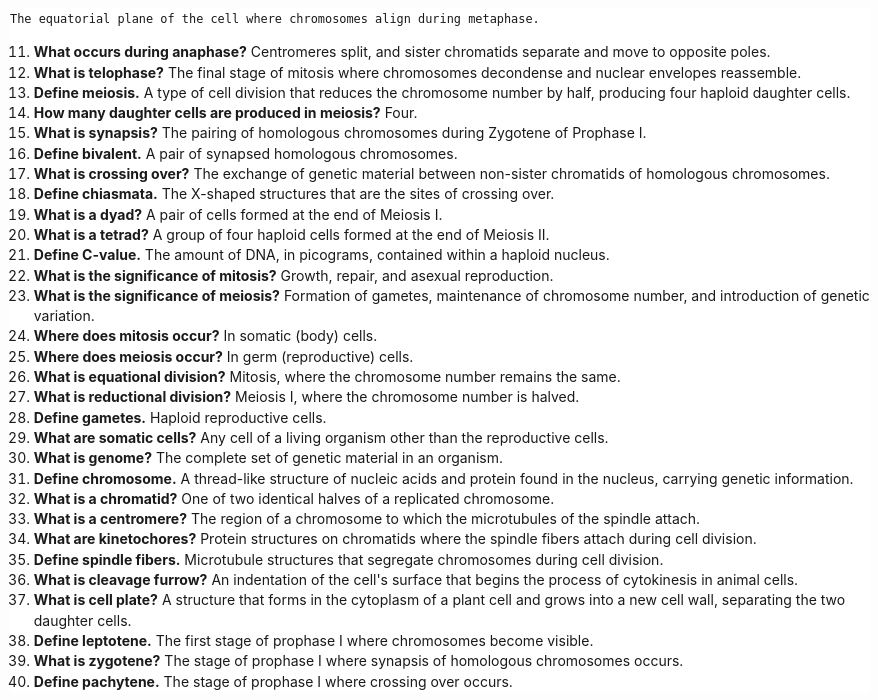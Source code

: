     The equatorial plane of the cell where chromosomes align during metaphase.
11. **What occurs during anaphase?**
    Centromeres split, and sister chromatids separate and move to opposite poles.
12. **What is telophase?**
    The final stage of mitosis where chromosomes decondense and nuclear envelopes reassemble.
13. **Define meiosis.**
    A type of cell division that reduces the chromosome number by half, producing four haploid daughter cells.
14. **How many daughter cells are produced in meiosis?**
    Four.
15. **What is synapsis?**
    The pairing of homologous chromosomes during Zygotene of Prophase I.
16. **Define bivalent.**
    A pair of synapsed homologous chromosomes.
17. **What is crossing over?**
    The exchange of genetic material between non-sister chromatids of homologous chromosomes.
18. **Define chiasmata.**
    The X-shaped structures that are the sites of crossing over.
19. **What is a dyad?**
    A pair of cells formed at the end of Meiosis I.
20. **What is a tetrad?**
    A group of four haploid cells formed at the end of Meiosis II.
21. **Define C-value.**
    The amount of DNA, in picograms, contained within a haploid nucleus.
22. **What is the significance of mitosis?**
    Growth, repair, and asexual reproduction.
23. **What is the significance of meiosis?**
    Formation of gametes, maintenance of chromosome number, and introduction of genetic variation.
24. **Where does mitosis occur?**
    In somatic (body) cells.
25. **Where does meiosis occur?**
    In germ (reproductive) cells.
26. **What is equational division?**
    Mitosis, where the chromosome number remains the same.
27. **What is reductional division?**
    Meiosis I, where the chromosome number is halved.
28. **Define gametes.**
    Haploid reproductive cells.
29. **What are somatic cells?**
    Any cell of a living organism other than the reproductive cells.
30. **What is genome?**
    The complete set of genetic material in an organism.
31. **Define chromosome.**
    A thread-like structure of nucleic acids and protein found in the nucleus, carrying genetic information.
32. **What is a chromatid?**
    One of two identical halves of a replicated chromosome.
33. **What is a centromere?**
    The region of a chromosome to which the microtubules of the spindle attach.
34. **What are kinetochores?**
    Protein structures on chromatids where the spindle fibers attach during cell division.
35. **Define spindle fibers.**
    Microtubule structures that segregate chromosomes during cell division.
36. **What is cleavage furrow?**
    An indentation of the cell's surface that begins the process of cytokinesis in animal cells.
37. **What is cell plate?**
    A structure that forms in the cytoplasm of a plant cell and grows into a new cell wall, separating the two daughter cells.
38. **Define leptotene.**
    The first stage of prophase I where chromosomes become visible.
39. **What is zygotene?**
    The stage of prophase I where synapsis of homologous chromosomes occurs.
40. **Define pachytene.**
    The stage of prophase I where crossing over occurs.